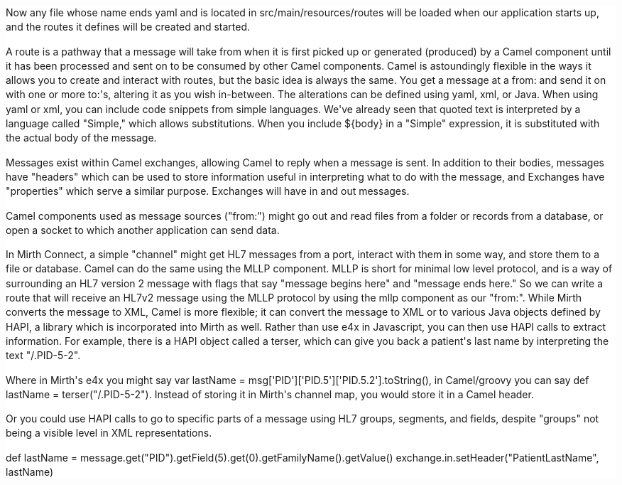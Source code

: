 Now any file whose name ends yaml and is located in src/main/resources/routes
will be loaded when our application starts up, and the routes it defines
will be created and started.

A route is a pathway that a message will take from when it is first
picked up or generated (produced) by a Camel component until it has been
processed and sent on to be consumed by other Camel components. Camel
is astoundingly flexible in the ways it allows you to create and
interact with routes, but the basic idea is always the same. You get
a message at a from: and send it on with one or more to:'s, altering
it as you wish in-between.  The alterations can be defined using yaml,
xml, or Java. When using yaml or xml, you can include code snippets
from simple languages.  We've already seen that quoted text is interpreted
by a language called "Simple," which allows substitutions. When you include ${body} in a "Simple" expression, it is substituted with the actual body of the
message.  

Messages exist within Camel exchanges, allowing Camel to reply when a message
is sent. In addition to their bodies, messages have "headers" which can be
used to store information useful in interpreting what to do with the message,
and Exchanges have "properties" which serve a similar purpose. Exchanges will have in and out messages.

Camel components used as message sources ("from:") might go out and read
files from a folder or records from a database, or open a socket to which 
another application can send data.

In Mirth Connect, a simple "channel" might get HL7 messages from a port, 
interact with them in some way, and store them to a file or database. Camel
can do the same using the MLLP component. MLLP is short for minimal low level
protocol, and is a way of surrounding an HL7 version 2 message with flags
that say "message begins here" and "message ends here." So we can write
a route that will receive an HL7v2 message using the MLLP protocol by using
the mllp component as our "from:". While Mirth converts the message to XML,
Camel is more flexible; it can convert the message to XML or to various 
Java objects defined by HAPI, a library which is incorporated 
into Mirth as well. Rather than use e4x in Javascript, you can then use
HAPI calls to extract information. For example, there is a HAPI object
called a terser, which can give you back a patient's last name by 
interpreting the text "/.PID-5-2". 

Where in Mirth's e4x you might say
var lastName = msg['PID']['PID.5']['PID.5.2'].toString(), 
in Camel/groovy you can say
def lastName = terser("/.PID-5-2"). 
Instead of storing it in Mirth's channel map, you would store it 
in a Camel header.

Or you could use HAPI calls to go
to specific parts of a message using HL7 groups, segments, and fields, 
despite "groups" not being a visible level in XML representations.

def lastName = message.get("PID").getField(5).get(0).getFamilyName().getValue()
exchange.in.setHeader("PatientLastName", lastName)
